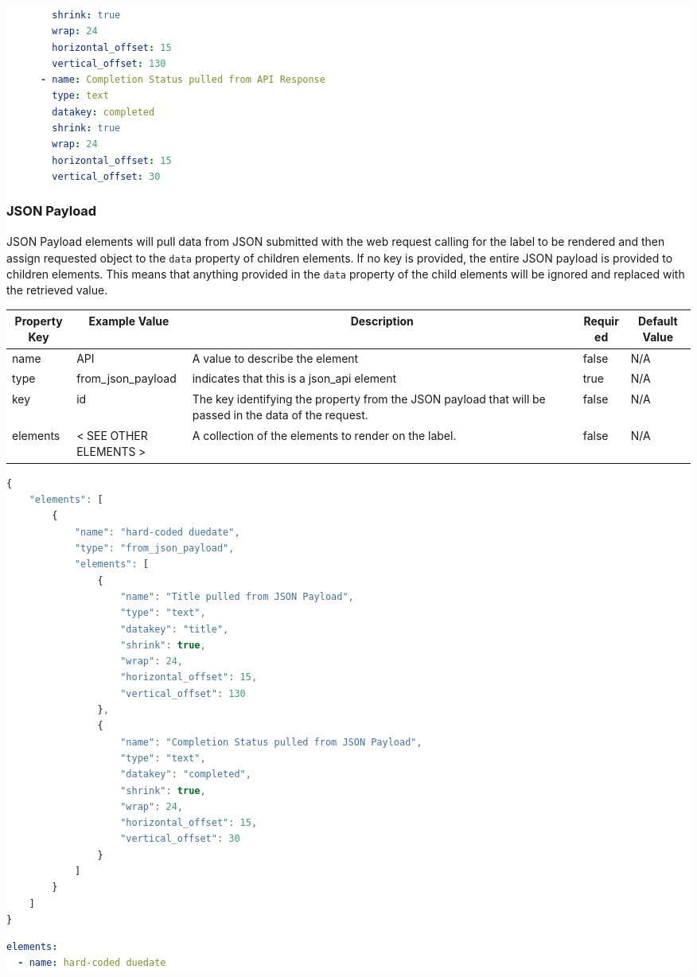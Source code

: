 ```yaml
        shrink: true
        wrap: 24
        horizontal_offset: 15
        vertical_offset: 130
      - name: Completion Status pulled from API Response
        type: text
        datakey: completed
        shrink: true
        wrap: 24
        horizontal_offset: 15
        vertical_offset: 30

```

### JSON Payload

JSON Payload elements will pull data from JSON submitted with the web request calling for the label to be rendered and then assign requested object to the `data` property of children elements. If no key is provided, the entire JSON payload is provided to children elements.
This means that anything provided in the `data` property of the child elements will be ignored and replaced with the retrieved value.

| Property Key | Example Value                                | Description                                                                                            | Required | Default Value |
|--------------|----------------------------------------------|--------------------------------------------------------------------------------------------------------|----------|---------------|
| name         | API                                          | A value to describe the element                                                                        | false    | N/A           |
| type         | from_json_payload                            | indicates that this is a json_api element                                                              | true     | N/A           |
| key          | id                                           | The key identifying the property from the JSON payload that will be passed in the data of the request. | false    | N/A           |
| elements     | < SEE OTHER ELEMENTS >                       | A collection of the elements to render on the label.                                                   | false    | N/A           |

```javascript
{
    "elements": [
        {
            "name": "hard-coded duedate",
            "type": "from_json_payload",
            "elements": [
                {
                    "name": "Title pulled from JSON Payload",
                    "type": "text",
                    "datakey": "title",
                    "shrink": true,
                    "wrap": 24,
                    "horizontal_offset": 15,
                    "vertical_offset": 130
                },
                {
                    "name": "Completion Status pulled from JSON Payload",
                    "type": "text",
                    "datakey": "completed",
                    "shrink": true,
                    "wrap": 24,
                    "horizontal_offset": 15,
                    "vertical_offset": 30
                }
            ]
        }
    ]
}
```
```yaml
elements:
  - name: hard-coded duedate
```
